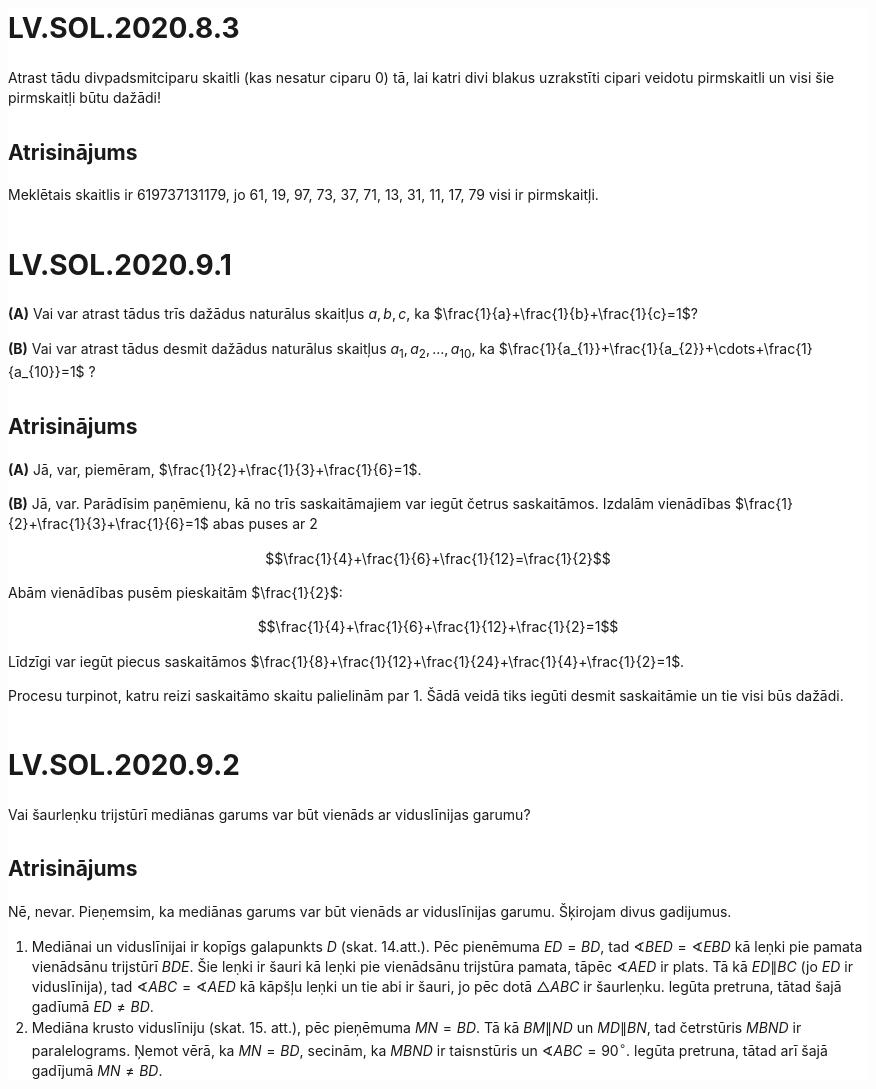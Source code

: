 
# <lo-sample/> LV.SOL.2020.8.3

Atrast tādu divpadsmitciparu skaitli (kas nesatur ciparu $0$) tā, lai katri 
divi blakus uzrakstīti cipari veidotu pirmskaitli un visi šie pirmskaitḷi būtu dažādi!

## Atrisinājums

Meklētais skaitlis ir $619737131179$, jo $61$, $19$, $97$, $73$, $37$, $71$, $13$, 
$31$, $11$, $17$, $79$ visi ir pirmskaitļi.


# <lo-sample/> LV.SOL.2020.9.1

**(A)** Vai var atrast tādus trīs dažādus naturālus skaitļus 
$a,b,c$, ka $\frac{1}{a}+\frac{1}{b}+\frac{1}{c}=1$?

**(B)** Vai var atrast tādus desmit dažādus naturālus skaitļus 
$a_{1}, a_{2}, \ldots, a_{10}$, ka 
$\frac{1}{a_{1}}+\frac{1}{a_{2}}+\cdots+\frac{1}{a_{10}}=1$ ?


## Atrisinājums

**(A)** Jā, var, piemēram, $\frac{1}{2}+\frac{1}{3}+\frac{1}{6}=1$.

**(B)** Jā, var. Parādīsim paṇēmienu, kā no trīs saskaitāmajiem 
var iegūt četrus saskaitāmos. Izdalām vienādības 
$\frac{1}{2}+\frac{1}{3}+\frac{1}{6}=1$ abas puses ar $2$

$$\frac{1}{4}+\frac{1}{6}+\frac{1}{12}=\frac{1}{2}$$

Abām vienādības pusēm pieskaitām $\frac{1}{2}$:

$$\frac{1}{4}+\frac{1}{6}+\frac{1}{12}+\frac{1}{2}=1$$

Līdzīgi var iegūt piecus saskaitāmos 
$\frac{1}{8}+\frac{1}{12}+\frac{1}{24}+\frac{1}{4}+\frac{1}{2}=1$.

Procesu turpinot, katru reizi saskaitāmo skaitu palielinām par $1$. 
Šādā veidā tiks iegūti desmit saskaitāmie un tie visi būs dažādi.


# <lo-sample/> LV.SOL.2020.9.2

Vai šaurleṇku trijstūrī mediānas garums var būt vienāds ar viduslīnijas garumu?

## Atrisinājums

Nē, nevar. Pieṇemsim, ka mediānas garums var būt vienāds ar viduslīnijas garumu. 
Šķirojam divus gadijumus.

1. Mediānai un viduslīnijai ir kopīgs galapunkts $D$ (skat. 14.att.). 
Pēc pienēmuma $ED=BD$, tad $\sphericalangle BED=\sphericalangle EBD$ kā leṇki pie 
pamata vienādsānu trijstūrī $BDE$. Šie leṇki ir šauri kā leṇki pie 
vienādsānu trijstūra pamata, tāpēc $\sphericalangle AED$ ir plats. 
Tā kā $ED \| BC$ (jo $ED$ ir viduslīnija), tad $\sphericalangle ABC=\sphericalangle AED$ 
kā kāpšļu leṇki un tie abi ir šauri, jo pēc dotā $\triangle ABC$ 
ir šaurleṇku. legūta pretruna, tātad šajā gadīumā $ED \neq BD$.
2. Mediāna krusto viduslīniju (skat. 15. att.), pēc pieņēmuma $MN=BD$. 
Tā kā $B M \| N D$ un $M D \| B N$, tad četrstūris $MBND$ ir paralelograms. 
Ņemot vērā, ka $MN=BD$, secinām, ka $MBND$ ir taisnstūris un 
$\sphericalangle A B C=90^{\circ}$. legūta pretruna, tātad arī šajā gadījumā 
$MN \neq BD$.
